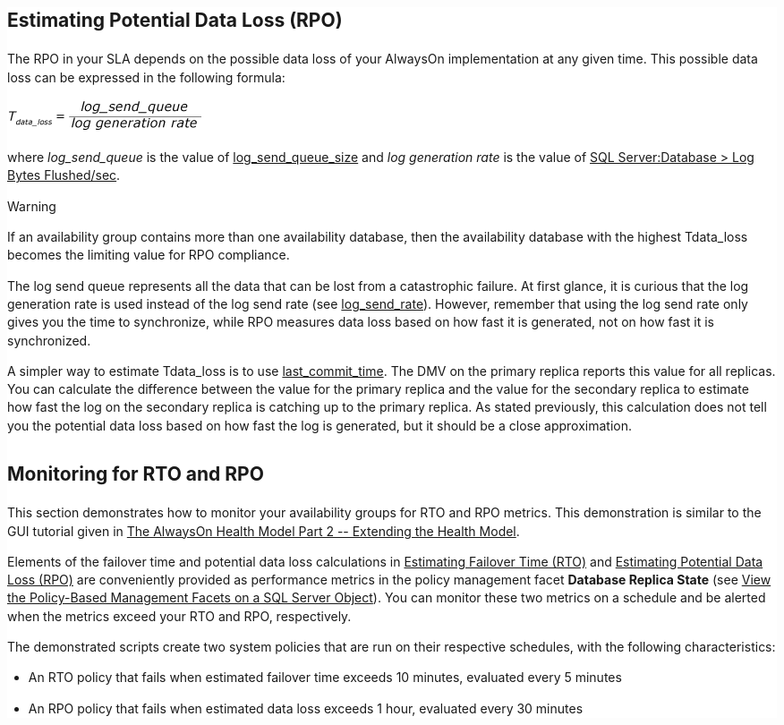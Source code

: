 ##  <a name="BKMK_RPO"></a> Estimating Potential Data Loss (RPO)  
 The RPO in your SLA depends on the possible data loss of your AlwaysOn implementation at any given time. This possible data loss can be expressed in the following formula:  
  
 ![AlwaysOn Availability Groups RPO Calculation](../ag-guide/media/always-on-rpo.gif "AlwaysOn Availability Groups RPO Calculation")  
  
 where *log_send_queue* is the value of [log_send_queue_size](../Topic/sys.dm_hadr_database_replica_states%20(Transact-SQL).md) and *log generation rate* is the value of [SQL Server:Database > Log Bytes Flushed/sec](../Topic/SQL%20Server,%20Databases%20Object.md).  
  
> [!WARNING]  
>  If an availability group contains more than one availability database, then the availability database with the highest Tdata_loss becomes the limiting value for RPO compliance.  
  
 The log send queue represents all the data that can be lost from a catastrophic failure. At first glance, it is curious that the log generation rate is used instead of the log send rate (see [log_send_rate](../Topic/sys.dm_hadr_database_replica_states%20(Transact-SQL).md)). However, remember that using the log send rate only gives you the time to synchronize, while RPO measures data loss based on how fast it is generated, not on how fast it is synchronized.  
  
 A simpler way to estimate Tdata_loss is to use [last_commit_time](../Topic/sys.dm_hadr_database_replica_states%20(Transact-SQL).md). The DMV on the primary replica reports this value for all replicas. You can calculate the difference between the value for the primary replica and the value for the secondary replica to estimate how fast the log on the secondary replica is catching up to the primary replica. As stated previously, this calculation does not tell you the potential data loss based on how fast the log is generated, but it should be a close approximation.  
  
##  <a name="BKMK_Monitoring_for_RTO_and_RPO"></a> Monitoring for RTO and RPO  
 This section demonstrates how to monitor your availability groups for RTO and RPO metrics. This demonstration is similar to the GUI tutorial given in [The AlwaysOn Health Model Part 2 -- Extending the Health Model](http://blogs.msdn.com/b/sqlalwayson/archive/2012/02/13/extending-the-alwayson-health-model.aspx).  
  
 Elements of the failover time and potential data loss calculations in [Estimating Failover Time (RTO)](../ag-guide/monitor-performance-for-always-on-availability-groups.md#BKMK_RTO) and [Estimating Potential Data Loss (RPO)](../ag-guide/monitor-performance-for-always-on-availability-groups.md#BKMK_RPO) are conveniently provided as performance metrics in the policy management facet **Database Replica State** (see [View the Policy-Based Management Facets on a SQL Server Object](../Topic/View%20the%20Policy-Based%20Management%20Facets%20on%20a%20SQL%20Server%20Object.md)). You can monitor these two metrics on a schedule and be alerted when the metrics exceed your RTO and RPO, respectively.  
  
 The demonstrated scripts create two system policies that are run on their respective schedules, with the following characteristics:  
  
-   An RTO policy that fails when estimated failover time exceeds 10 minutes, evaluated every 5 minutes  
  
-   An RPO policy that fails when estimated data loss exceeds 1 hour, evaluated every 30 minutes  
  